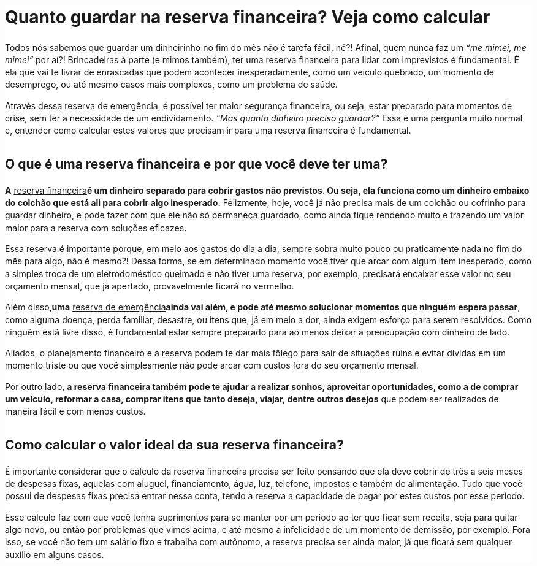 # Quanto guardar na reserva financeira? Veja como calcular

Todos nós sabemos que guardar um dinheirinho no fim do mês não é tarefa fácil, né?! Afinal, quem nunca faz um *“me mimei, me mimei”* por aí?! Brincadeiras à parte (e mimos também), ter uma reserva financeira para lidar com imprevistos é fundamental. É ela que vai te livrar de enrascadas que podem acontecer inesperadamente, como um veículo quebrado, um momento de desemprego, ou até mesmo casos mais complexos, como um problema de saúde.

Através dessa reserva de emergência, é possível ter maior segurança financeira, ou seja, estar preparado para momentos de crise, sem ter a necessidade de um endividamento. *“Mas quanto dinheiro preciso guardar?”* Essa é uma pergunta muito normal e, entender como calcular estes valores que precisam ir para uma reserva financeira é fundamental.

## **O que é uma reserva financeira e por que você deve ter uma?**

**A** [reserva financeira](https://meubolso.mercadopago.com.br/criar-reserva-de-emergencia)**é um dinheiro separado para cobrir gastos não previstos. Ou seja, ela funciona como um dinheiro embaixo do colchão que está ali para cobrir algo inesperado.** Felizmente, hoje, você já não precisa mais de um colchão ou cofrinho para guardar dinheiro, e pode fazer com que ele não só permaneça guardado, como ainda fique rendendo muito e trazendo um valor maior para a reserva com soluções eficazes.

Essa reserva é importante porque, em meio aos gastos do dia a dia, sempre sobra muito pouco ou praticamente nada no fim do mês para algo, não é mesmo?! Dessa forma, se em determinado momento você tiver que arcar com algum item inesperado, como a simples troca de um eletrodoméstico queimado e não tiver uma reserva, por exemplo, precisará encaixar esse valor no seu orçamento mensal, que já apertado, provavelmente ficará no vermelho.

Além disso,**uma** [reserva de emergência](https://meubolso.mercadopago.com.br/reserva-de-emergencia-para-natal)**ainda vai além, e pode até mesmo solucionar momentos que ninguém espera passar**, como alguma doença, perda familiar, desastre, ou itens que, já em meio a dor, ainda exigem esforço para serem resolvidos. Como ninguém está livre disso, é fundamental estar sempre preparado para ao menos deixar a preocupação com dinheiro de lado.

Aliados, o planejamento financeiro e a reserva podem te dar mais fôlego para sair de situações ruins e evitar dívidas em um momento triste ou que você simplesmente não pode arcar com custos fora do seu orçamento mensal.

Por outro lado, **a reserva financeira também pode te ajudar a realizar sonhos, aproveitar oportunidades, como a de comprar um veículo, reformar a casa, comprar itens que tanto deseja, viajar, dentre outros desejos** que podem ser realizados de maneira fácil e com menos custos.

## **Como calcular o valor ideal da sua reserva financeira?**

É importante considerar que o cálculo da reserva financeira precisa ser feito pensando que ela deve cobrir de três a seis meses de despesas fixas, aquelas com aluguel, financiamento, água, luz, telefone, impostos e também de alimentação. Tudo que você possui de despesas fixas precisa entrar nessa conta, tendo a reserva a capacidade de pagar por estes custos por esse período.

Esse cálculo faz com que você tenha suprimentos para se manter por um período ao ter que ficar sem receita, seja para quitar algo novo, ou então por problemas que vimos acima, e até mesmo a infelicidade de um momento de demissão, por exemplo. Fora isso, se você não tem um salário fixo e trabalha com autônomo, a reserva precisa ser ainda maior, já que ficará sem qualquer auxílio em alguns casos.
